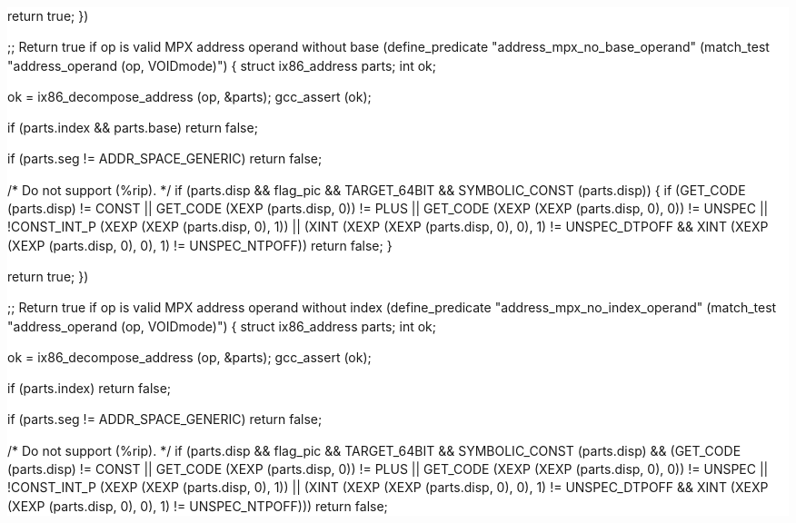   return true;
})

;; Return true if op is valid MPX address operand without base
(define_predicate "address_mpx_no_base_operand"
  (match_test "address_operand (op, VOIDmode)")
{
  struct ix86_address parts;
  int ok;

  ok = ix86_decompose_address (op, &parts);
  gcc_assert (ok);

  if (parts.index && parts.base)
    return false;

  if (parts.seg != ADDR_SPACE_GENERIC)
    return false;

  /* Do not support (%rip).  */
  if (parts.disp && flag_pic && TARGET_64BIT
      && SYMBOLIC_CONST (parts.disp))
    {
      if (GET_CODE (parts.disp) != CONST
	  || GET_CODE (XEXP (parts.disp, 0)) != PLUS
	  || GET_CODE (XEXP (XEXP (parts.disp, 0), 0)) != UNSPEC
	  || !CONST_INT_P (XEXP (XEXP (parts.disp, 0), 1))
	  || (XINT (XEXP (XEXP (parts.disp, 0), 0), 1) != UNSPEC_DTPOFF
	      && XINT (XEXP (XEXP (parts.disp, 0), 0), 1) != UNSPEC_NTPOFF))
	return false;
    }

  return true;
})

;; Return true if op is valid MPX address operand without index
(define_predicate "address_mpx_no_index_operand"
  (match_test "address_operand (op, VOIDmode)")
{
  struct ix86_address parts;
  int ok;

  ok = ix86_decompose_address (op, &parts);
  gcc_assert (ok);

  if (parts.index)
    return false;

  if (parts.seg != ADDR_SPACE_GENERIC)
    return false;

  /* Do not support (%rip).  */
  if (parts.disp && flag_pic && TARGET_64BIT
      && SYMBOLIC_CONST (parts.disp)
      && (GET_CODE (parts.disp) != CONST
	  || GET_CODE (XEXP (parts.disp, 0)) != PLUS
	  || GET_CODE (XEXP (XEXP (parts.disp, 0), 0)) != UNSPEC
	  || !CONST_INT_P (XEXP (XEXP (parts.disp, 0), 1))
	  || (XINT (XEXP (XEXP (parts.disp, 0), 0), 1) != UNSPEC_DTPOFF
	      && XINT (XEXP (XEXP (parts.disp, 0), 0), 1) != UNSPEC_NTPOFF)))
    return false;

